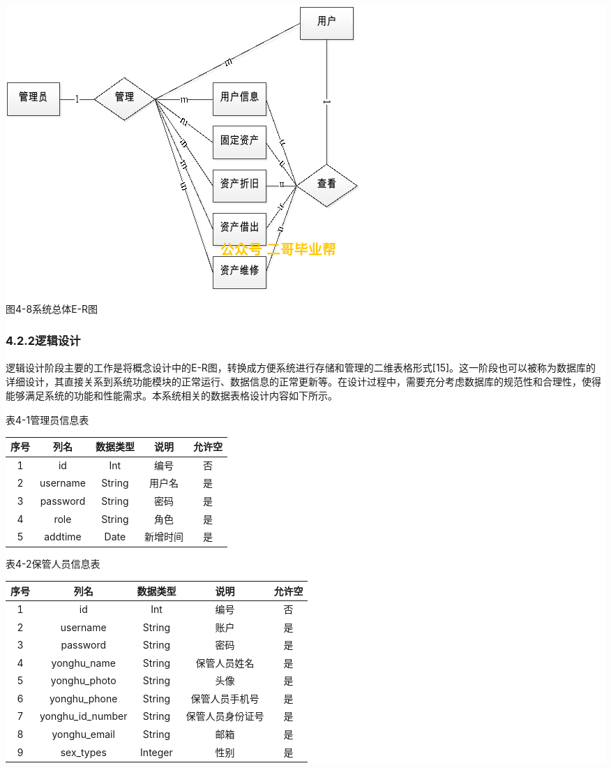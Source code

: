 ![](/images/0500ssm/ssm511/blog.012.png)

图4-8系统总体E-R图
###
### 4.2.2逻辑设计
逻辑设计阶段主要的工作是将概念设计中的E-R图，转换成方便系统进行存储和管理的二维表格形式[15]。这一阶段也可以被称为数据库的详细设计，其直接关系到系统功能模块的正常运行、数据信息的正常更新等。在设计过程中，需要充分考虑数据库的规范性和合理性，使得能够满足系统的功能和性能需求。本系统相关的数据表格设计内容如下所示。

表4-1管理员信息表

|序号|列名|数据类型|说明|允许空|
| :-: | :-: | :-: | :-: | :-: |
|1|id|Int|编号|否|
|2|username|String|用户名|是|
|3|password|String|密码|是|
|4|role|String|角色|是|
|5|addtime|Date|新增时间|是|

表4-2保管人员信息表

|序号|列名|数据类型|说明|允许空|
| :-: | :-: | :-: | :-: | :-: |
|1|id|Int|编号|否|
|2|username|String|账户|是|
|3|password|String|密码|是|
|4|yonghu\_name|String|保管人员姓名|是|
|5|yonghu\_photo|String|头像|是|
|6|yonghu\_phone|String|保管人员手机号|是|
|7|yonghu\_id\_number|String|保管人员身份证号|是|
|8|yonghu\_email|String|邮箱|是|
|9|sex\_types|Integer|性别|是|